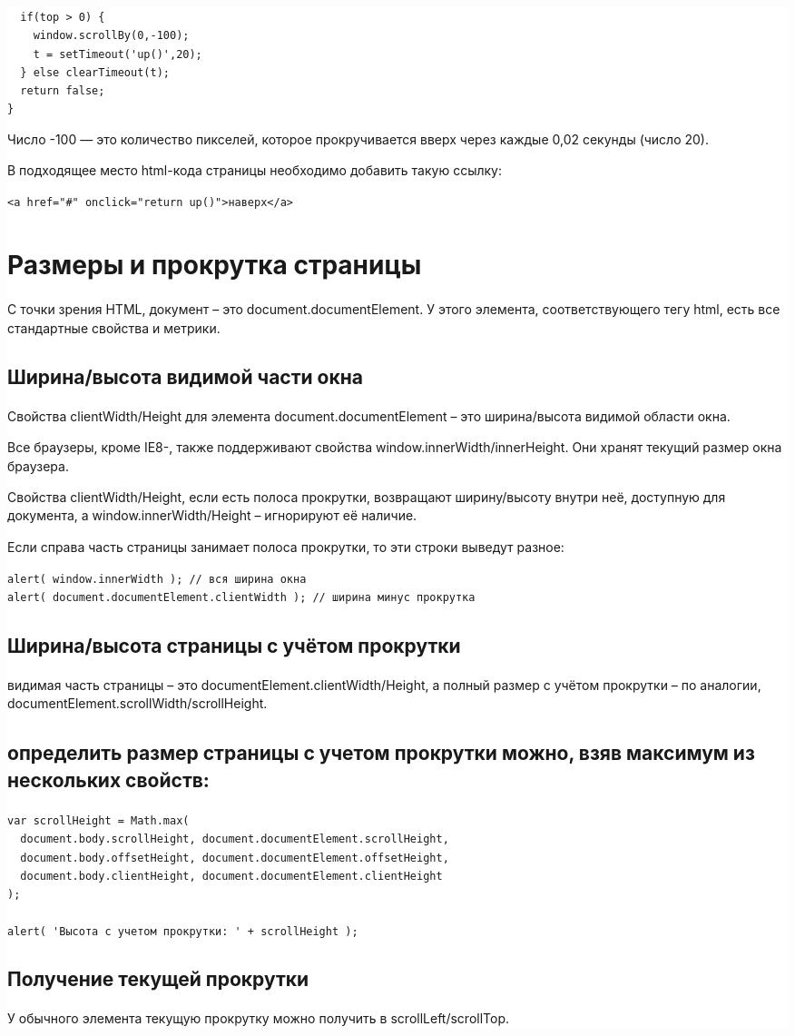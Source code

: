 ```
  if(top > 0) {
    window.scrollBy(0,-100);
    t = setTimeout('up()',20);
  } else clearTimeout(t);
  return false;
}
```
Число -100 — это количество пикселей, которое прокручивается вверх через каждые 0,02 секунды (число 20).

В подходящее место html-кода страницы необходимо добавить такую ссылку:
```
<a href="#" onclick="return up()">наверх</a>

```
Размеры и прокрутка страницы
============================
С точки зрения HTML, документ – это document.documentElement. У этого элемента, соответствующего тегу html, есть все стандартные свойства и метрики.

Ширина/высота видимой части окна
---------------------------------
Свойства clientWidth/Height для элемента document.documentElement – это ширина/высота видимой области окна.

Все браузеры, кроме IE8-, также поддерживают свойства window.innerWidth/innerHeight. Они хранят текущий размер окна браузера.

Свойства clientWidth/Height, если есть полоса прокрутки, возвращают ширину/высоту внутри неё, доступную для документа, а window.innerWidth/Height – игнорируют её наличие.

Если справа часть страницы занимает полоса прокрутки, то эти строки выведут разное:
```
alert( window.innerWidth ); // вся ширина окна
alert( document.documentElement.clientWidth ); // ширина минус прокрутка
```
Ширина/высота страницы с учётом прокрутки
------------------------------------------
видимая часть страницы – это documentElement.clientWidth/Height, а полный размер с учётом прокрутки – по аналогии, documentElement.scrollWidth/scrollHeight.

определить размер страницы с учетом прокрутки можно, взяв максимум из нескольких свойств:
-----------------------------------------------------------------------------------------
```
var scrollHeight = Math.max(
  document.body.scrollHeight, document.documentElement.scrollHeight,
  document.body.offsetHeight, document.documentElement.offsetHeight,
  document.body.clientHeight, document.documentElement.clientHeight
);

alert( 'Высота с учетом прокрутки: ' + scrollHeight );
```
Получение текущей прокрутки
---------------------------
У обычного элемента текущую прокрутку можно получить в scrollLeft/scrollTop.
